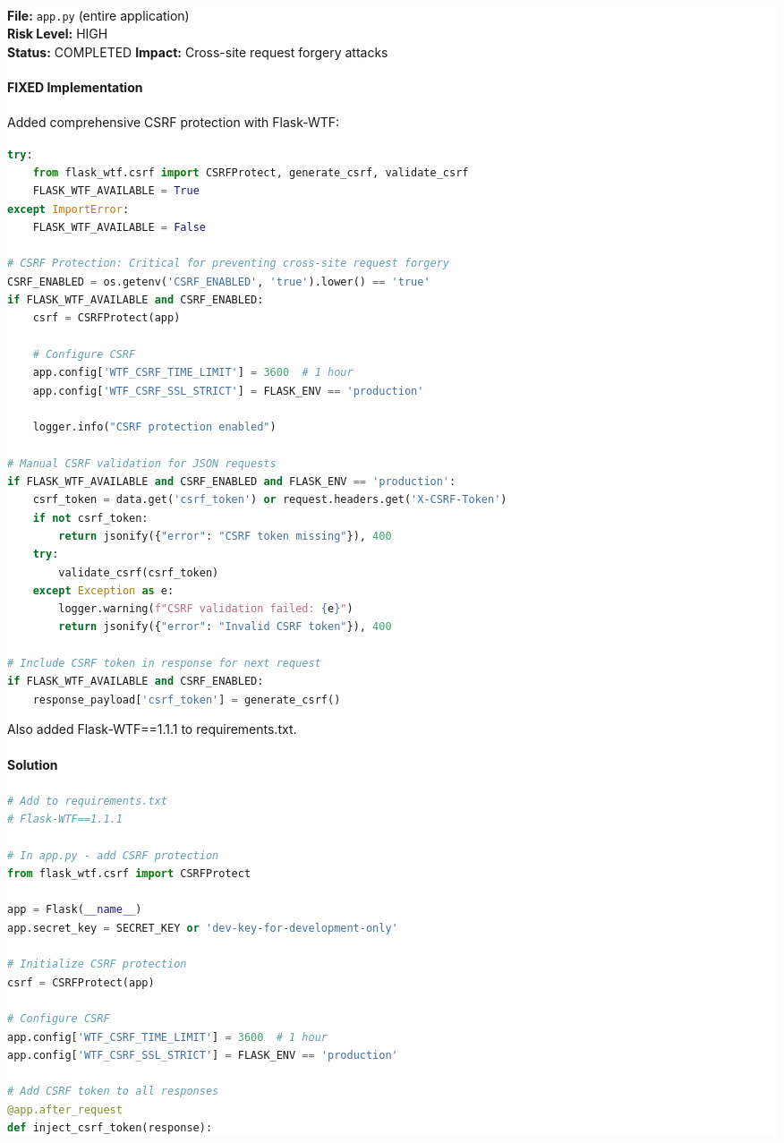 **File:** `app.py` (entire application)  
**Risk Level:** HIGH  
**Status:** COMPLETED
**Impact:** Cross-site request forgery attacks

#### FIXED Implementation
Added comprehensive CSRF protection with Flask-WTF:

```python
try:
    from flask_wtf.csrf import CSRFProtect, generate_csrf, validate_csrf
    FLASK_WTF_AVAILABLE = True
except ImportError:
    FLASK_WTF_AVAILABLE = False

# CSRF Protection: Critical for preventing cross-site request forgery
CSRF_ENABLED = os.getenv('CSRF_ENABLED', 'true').lower() == 'true'
if FLASK_WTF_AVAILABLE and CSRF_ENABLED:
    csrf = CSRFProtect(app)
    
    # Configure CSRF
    app.config['WTF_CSRF_TIME_LIMIT'] = 3600  # 1 hour
    app.config['WTF_CSRF_SSL_STRICT'] = FLASK_ENV == 'production'
    
    logger.info("CSRF protection enabled")

# Manual CSRF validation for JSON requests
if FLASK_WTF_AVAILABLE and CSRF_ENABLED and FLASK_ENV == 'production':
    csrf_token = data.get('csrf_token') or request.headers.get('X-CSRF-Token')
    if not csrf_token:
        return jsonify({"error": "CSRF token missing"}), 400
    try:
        validate_csrf(csrf_token)
    except Exception as e:
        logger.warning(f"CSRF validation failed: {e}")
        return jsonify({"error": "Invalid CSRF token"}), 400

# Include CSRF token in response for next request
if FLASK_WTF_AVAILABLE and CSRF_ENABLED:
    response_payload['csrf_token'] = generate_csrf()
```

Also added Flask-WTF==1.1.1 to requirements.txt.

#### Solution
```python
# Add to requirements.txt
# Flask-WTF==1.1.1

# In app.py - add CSRF protection
from flask_wtf.csrf import CSRFProtect

app = Flask(__name__)
app.secret_key = SECRET_KEY or 'dev-key-for-development-only'

# Initialize CSRF protection
csrf = CSRFProtect(app)

# Configure CSRF
app.config['WTF_CSRF_TIME_LIMIT'] = 3600  # 1 hour
app.config['WTF_CSRF_SSL_STRICT'] = FLASK_ENV == 'production'

# Add CSRF token to all responses
@app.after_request
def inject_csrf_token(response):
```